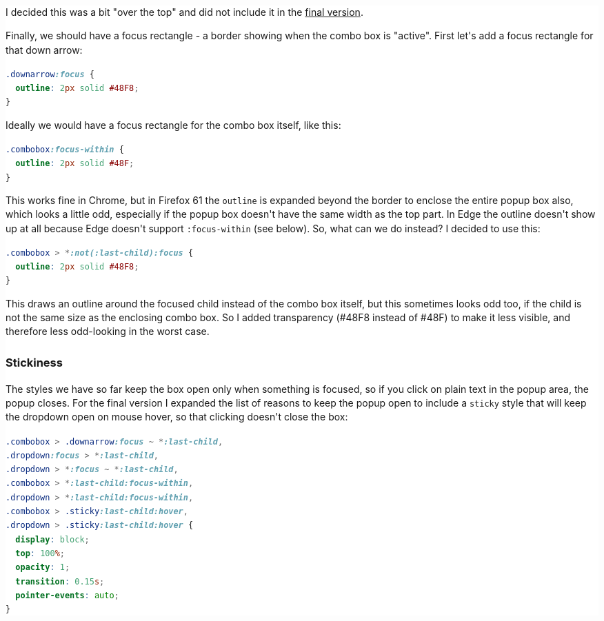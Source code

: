 I decided this was a bit "over the top" and did not include it in the [final version](https://codepen.io/qwertie/pen/QBYMdZ).

Finally, we should have a focus rectangle - a border showing when the combo box is "active". First let's add a focus rectangle for that down arrow:

~~~css
.downarrow:focus {
  outline: 2px solid #48F8;
}
~~~

Ideally we would have a focus rectangle for the combo box itself, like this:

~~~css
.combobox:focus-within {
  outline: 2px solid #48F;
}
~~~

This works fine in Chrome, but in Firefox 61 the `outline` is expanded beyond the border to enclose the entire popup box also, which looks a little odd, especially if the popup box doesn't have the same width as the top part. In Edge the outline doesn't show up at all because Edge doesn't support `:focus-within` (see below). So, what can we do instead? I decided to use this:

~~~css
.combobox > *:not(:last-child):focus {
  outline: 2px solid #48F8;
}
~~~

This draws an outline around the focused child instead of the combo box itself, but this sometimes looks odd too, if the child is not the same size as the enclosing combo box. So I added transparency (#48F8 instead of #48F) to make it less visible, and therefore less odd-looking in the worst case.

### Stickiness ###

The styles we have so far keep the box open only when something is focused, so if you click on plain text in the popup area, the popup closes. For the final version I expanded the list of reasons to keep the popup open to include a `sticky` style that will keep the dropdown open on mouse hover, so that clicking doesn't close the box:

~~~css
.combobox > .downarrow:focus ~ *:last-child,
.dropdown:focus > *:last-child,
.dropdown > *:focus ~ *:last-child,
.combobox > *:last-child:focus-within,
.dropdown > *:last-child:focus-within,
.combobox > .sticky:last-child:hover,
.dropdown > .sticky:last-child:hover {
  display: block;
  top: 100%;
  opacity: 1;
  transition: 0.15s;
  pointer-events: auto;
}
~~~
